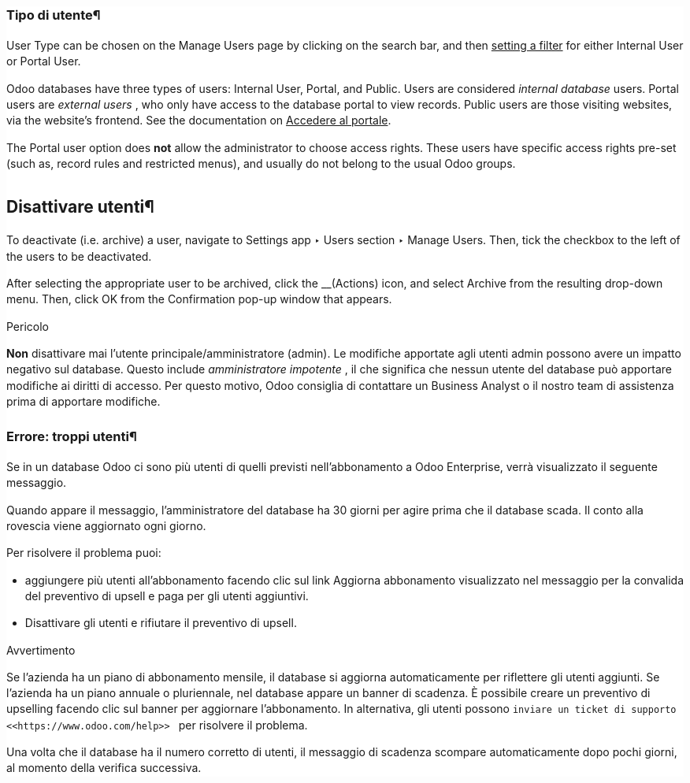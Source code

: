 ### Tipo di utente¶

User Type can be chosen on the Manage Users page by clicking on the search bar, and then [setting a filter](../essentials/search.html#search-preconfigured-filters) for either Internal User or Portal User.

Odoo databases have three types of users: Internal User, Portal, and Public. Users are considered _internal database_ users. Portal users are _external users_ , who only have access to the database portal to view records. Public users are those visiting websites, via the website’s frontend. See the documentation on [Accedere al portale](users/portal.html).

The Portal user option does **not** allow the administrator to choose access rights. These users have specific access rights pre-set (such as, record rules and restricted menus), and usually do not belong to the usual Odoo groups.

## Disattivare utenti¶

To deactivate (i.e. archive) a user, navigate to Settings app ‣ Users section ‣ Manage Users. Then, tick the checkbox to the left of the users to be deactivated.

After selecting the appropriate user to be archived, click the __(Actions) icon, and select Archive from the resulting drop-down menu. Then, click OK from the Confirmation pop-up window that appears.

Pericolo

**Non** disattivare mai l’utente principale/amministratore (admin). Le modifiche apportate agli utenti admin possono avere un impatto negativo sul database. Questo include _amministratore impotente_ , il che significa che nessun utente del database può apportare modifiche ai diritti di accesso. Per questo motivo, Odoo consiglia di contattare un Business Analyst o il nostro team di assistenza prima di apportare modifiche.

### Errore: troppi utenti¶

Se in un database Odoo ci sono più utenti di quelli previsti nell’abbonamento a Odoo Enterprise, verrà visualizzato il seguente messaggio.

Quando appare il messaggio, l’amministratore del database ha 30 giorni per agire prima che il database scada. Il conto alla rovescia viene aggiornato ogni giorno.

Per risolvere il problema puoi:

  * aggiungere più utenti all’abbonamento facendo clic sul link Aggiorna abbonamento visualizzato nel messaggio per la convalida del preventivo di upsell e paga per gli utenti aggiuntivi.

  * Disattivare gli utenti e rifiutare il preventivo di upsell.




Avvertimento

Se l’azienda ha un piano di abbonamento mensile, il database si aggiorna automaticamente per riflettere gli utenti aggiunti. Se l’azienda ha un piano annuale o pluriennale, nel database appare un banner di scadenza. È possibile creare un preventivo di upselling facendo clic sul banner per aggiornare l’abbonamento. In alternativa, gli utenti possono `inviare un ticket di supporto <<https://www.odoo.com/help>> ` per risolvere il problema.

Una volta che il database ha il numero corretto di utenti, il messaggio di scadenza scompare automaticamente dopo pochi giorni, al momento della verifica successiva.
